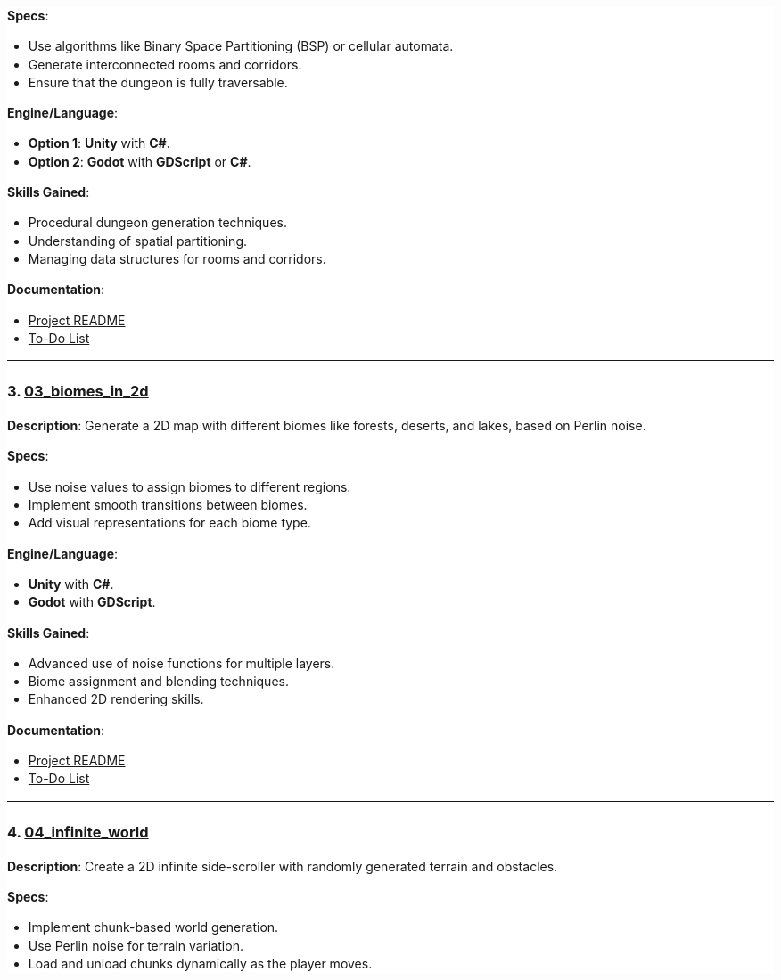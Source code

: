**Specs**:

- Use algorithms like Binary Space Partitioning (BSP) or cellular automata.
- Generate interconnected rooms and corridors.
- Ensure that the dungeon is fully traversable.

**Engine/Language**:

- **Option 1**: **Unity** with **C#**.
- **Option 2**: **Godot** with **GDScript** or **C#**.

**Skills Gained**:

- Procedural dungeon generation techniques.
- Understanding of spatial partitioning.
- Managing data structures for rooms and corridors.

**Documentation**:

- [Project README](02_dungeon_generator/README.md)
- [To-Do List](02_dungeon_generator/TODO.md)

---

### 3. **[03_biomes_in_2d](03_biomes_in_2d/)**

**Description**: Generate a 2D map with different biomes like forests, deserts, and lakes, based on Perlin noise.

**Specs**:

- Use noise values to assign biomes to different regions.
- Implement smooth transitions between biomes.
- Add visual representations for each biome type.

**Engine/Language**:

- **Unity** with **C#**.
- **Godot** with **GDScript**.

**Skills Gained**:

- Advanced use of noise functions for multiple layers.
- Biome assignment and blending techniques.
- Enhanced 2D rendering skills.

**Documentation**:

- [Project README](03_biomes_in_2d/README.md)
- [To-Do List](03_biomes_in_2d/TODO.md)

---

### 4. **[04_infinite_world](04_infinite_world/)**

**Description**: Create a 2D infinite side-scroller with randomly generated terrain and obstacles.

**Specs**:

- Implement chunk-based world generation.
- Use Perlin noise for terrain variation.
- Load and unload chunks dynamically as the player moves.
